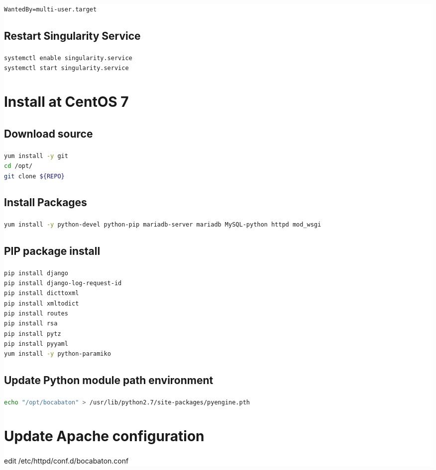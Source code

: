 ~~~text
WantedBy=multi-user.target
~~~

## Restart Singularity Service

~~~bash
systemctl enable singularity.service
systemctl start singularity.service
~~~

# Install at CentOS 7

## Download source

~~~bash
yum install -y git
cd /opt/
git clone ${REPO}
~~~

## Install Packages

~~~bash
yum install -y python-devel python-pip mariadb-server mariadb MySQL-python httpd mod_wsgi
~~~

## PIP package install

~~~bash
pip install django
pip install django-log-request-id
pip install dicttoxml
pip install xmltodict
pip install routes
pip install rsa
pip install pytz
pip install pyyaml
yum install -y python-paramiko
~~~


## Update Python module path environment
~~~bash
echo "/opt/bocabaton" > /usr/lib/python2.7/site-packages/pyengine.pth
~~~

# Update Apache configuration

edit /etc/httpd/conf.d/bocabaton.conf

